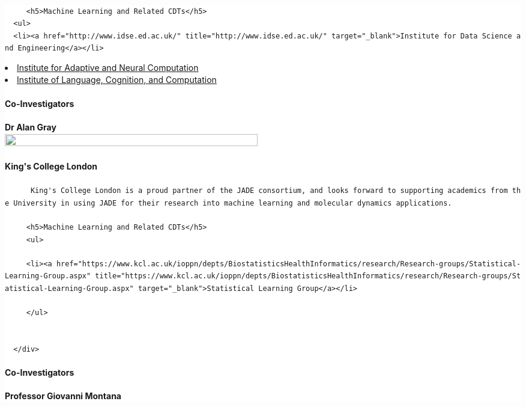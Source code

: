          
         <h5>Machine Learning and Related CDTs</h5>
      <ul>
      <li><a href="http://www.idse.ed.ac.uk/" title="http://www.idse.ed.ac.uk/" target="_blank">Institute for Data Science and Engineering</a></li>
      
 <li><a href="http://www.anc.ed.ac.uk/machine-learning/" title="http://www.anc.ed.ac.uk/machine-learning/" target="_blank">Institute for Adaptive and Neural Computation</a></li>
 
  <li><a href="http://web.inf.ed.ac.uk/ilcc" title="http://web.inf.ed.ac.uk/ilcc" target="_blank">Institute of Language, Cognition, and Computation</a></li>
      </ul>
      </div>
   </div>

   <div class="col-md-3 col-sm-12">
      <div class="block">
      <h4>Co-Investigators</h4>
         <strong>Dr Alan Gray</strong>
      </div>
   </div>

</div>

<div class="row bottom-buffer">
   <div class="col-xs-4 col-md-2">
      <div class="block">
         <a href="http://www.kcl.ac.uk/" title="http://www.kcl.ac.uk/" target="_blank"><img src="{{ site.baseurl }}/img/logo/kcl-logo.jpg" alt="" width="70%" height="70%"/></a>
      </div>
   </div>

   <div class="col-md-6 col-sm-12">
      <div class="block">
         <h4>King's College London</h4>
         
          King's College London is a proud partner of the JADE consortium, and looks forward to supporting academics from the University in using JADE for their research into machine learning and molecular dynamics applications.
         
         <h5>Machine Learning and Related CDTs</h5>
         <ul>
         
         <li><a href="https://www.kcl.ac.uk/ioppn/depts/BiostatisticsHealthInformatics/research/Research-groups/Statistical-Learning-Group.aspx" title="https://www.kcl.ac.uk/ioppn/depts/BiostatisticsHealthInformatics/research/Research-groups/Statistical-Learning-Group.aspx" target="_blank">Statistical Learning Group</a></li>
         
         </ul>
         
         
      </div>
   </div>

   <div class="col-md-3 col-sm-12">
      <div class="block">
      <h4>Co-Investigators</h4>
         <strong>Professor Giovanni Montana</strong>
      </div>
   </div>
